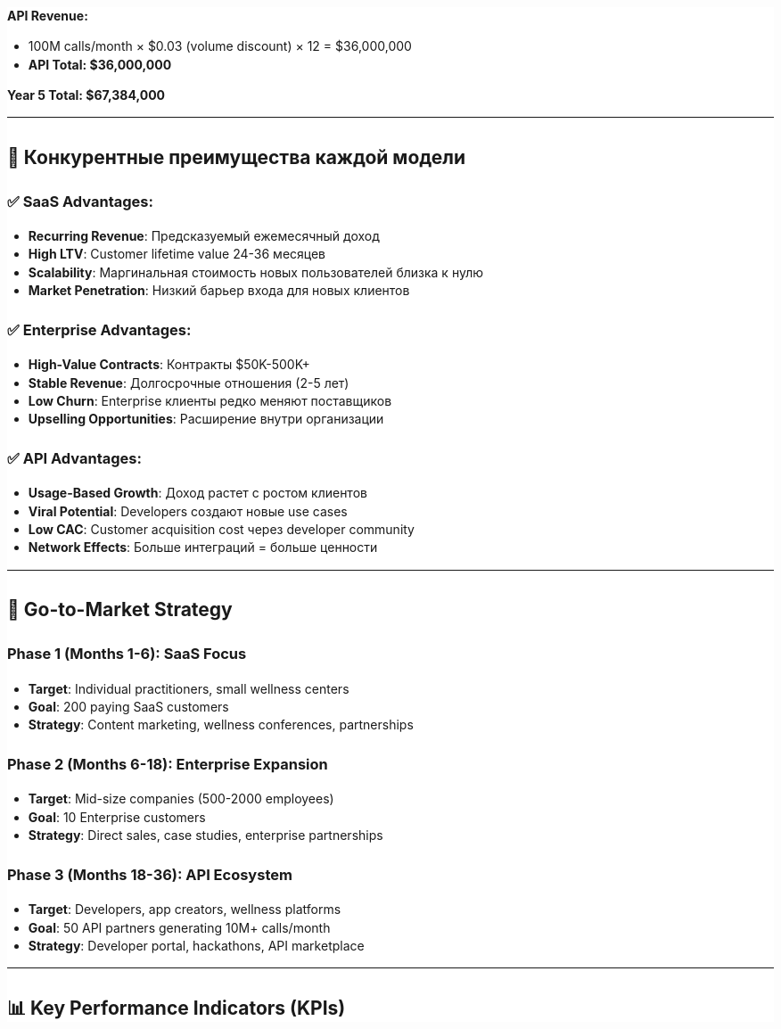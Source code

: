 **API Revenue:**
- 100M calls/month × $0.03 (volume discount) × 12 = $36,000,000
- **API Total: $36,000,000**

**Year 5 Total: $67,384,000**

---

## 🎯 **Конкурентные преимущества каждой модели**

### **✅ SaaS Advantages:**
- **Recurring Revenue**: Предсказуемый ежемесячный доход
- **High LTV**: Customer lifetime value 24-36 месяцев
- **Scalability**: Маргинальная стоимость новых пользователей близка к нулю
- **Market Penetration**: Низкий барьер входа для новых клиентов

### **✅ Enterprise Advantages:**
- **High-Value Contracts**: Контракты $50K-500K+
- **Stable Revenue**: Долгосрочные отношения (2-5 лет)
- **Low Churn**: Enterprise клиенты редко меняют поставщиков
- **Upselling Opportunities**: Расширение внутри организации

### **✅ API Advantages:**
- **Usage-Based Growth**: Доход растет с ростом клиентов
- **Viral Potential**: Developers создают новые use cases
- **Low CAC**: Customer acquisition cost через developer community
- **Network Effects**: Больше интеграций = больше ценности

---

## 🚀 **Go-to-Market Strategy**

### **Phase 1 (Months 1-6): SaaS Focus**
- **Target**: Individual practitioners, small wellness centers
- **Goal**: 200 paying SaaS customers
- **Strategy**: Content marketing, wellness conferences, partnerships

### **Phase 2 (Months 6-18): Enterprise Expansion**
- **Target**: Mid-size companies (500-2000 employees)
- **Goal**: 10 Enterprise customers
- **Strategy**: Direct sales, case studies, enterprise partnerships

### **Phase 3 (Months 18-36): API Ecosystem**
- **Target**: Developers, app creators, wellness platforms
- **Goal**: 50 API partners generating 10M+ calls/month
- **Strategy**: Developer portal, hackathons, API marketplace

---

## 📊 **Key Performance Indicators (KPIs)**

